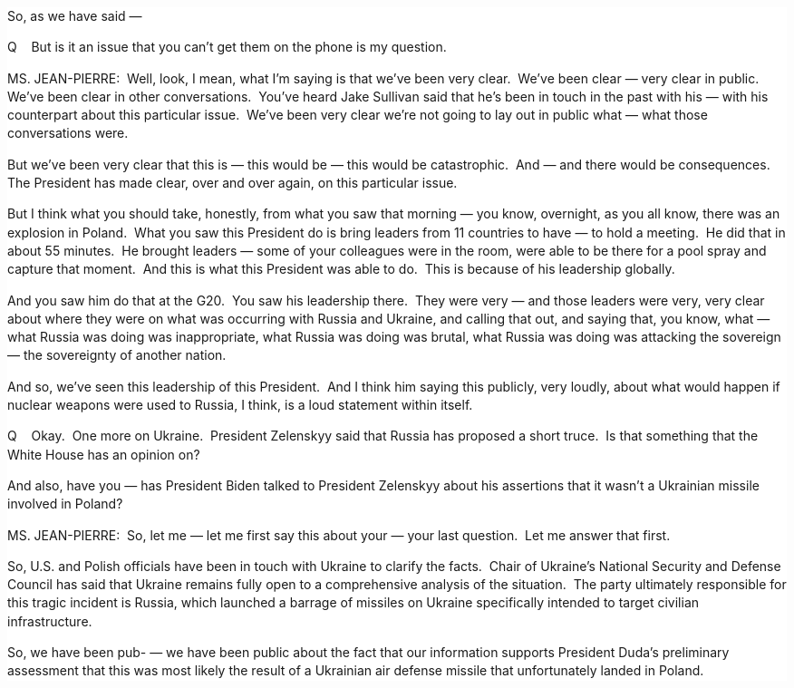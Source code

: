 So, as we have said —  
  
Q    But is it an issue that you can’t get them on the phone is my
question.  
  
MS. JEAN-PIERRE:  Well, look, I mean, what I’m saying is that we’ve been
very clear.  We’ve been clear — very clear in public.  We’ve been clear
in other conversations.  You’ve heard Jake Sullivan said that he’s been
in touch in the past with his — with his counterpart about this
particular issue.  We’ve been very clear we’re not going to lay out in
public what — what those conversations were.  
  
But we’ve been very clear that this is — this would be — this would be
catastrophic.  And — and there would be consequences.  The President has
made clear, over and over again, on this particular issue.  
  
But I think what you should take, honestly, from what you saw that
morning — you know, overnight, as you all know, there was an explosion
in Poland.  What you saw this President do is bring leaders from 11
countries to have — to hold a meeting.  He did that in about 55
minutes.  He brought leaders — some of your colleagues were in the room,
were able to be there for a pool spray and capture that moment.  And
this is what this President was able to do.  This is because of his
leadership globally.   
  
And you saw him do that at the G20.  You saw his leadership there.  They
were very — and those leaders were very, very clear about where they
were on what was occurring with Russia and Ukraine, and calling that
out, and saying that, you know, what — what Russia was doing was
inappropriate, what Russia was doing was brutal, what Russia was doing
was attacking the sovereign — the sovereignty of another nation.  
  
And so, we’ve seen this leadership of this President.  And I think him
saying this publicly, very loudly, about what would happen if nuclear
weapons were used to Russia, I think, is a loud statement within
itself.  
  
Q    Okay.  One more on Ukraine.  President Zelenskyy said that Russia
has proposed a short truce.  Is that something that the White House has
an opinion on?   
  
And also, have you — has President Biden talked to President Zelenskyy
about his assertions that it wasn’t a Ukrainian missile involved in
Poland?  
  
MS. JEAN-PIERRE:  So, let me — let me first say this about your — your
last question.  Let me answer that first.  
  
So, U.S. and Polish officials have been in touch with Ukraine to clarify
the facts.  Chair of Ukraine’s National Security and Defense Council has
said that Ukraine remains fully open to a comprehensive analysis of the
situation.  The party ultimately responsible for this tragic incident is
Russia, which launched a barrage of missiles on Ukraine specifically
intended to target civilian infrastructure.  
  
So, we have been pub- — we have been public about the fact that our
information supports President Duda’s preliminary assessment that this
was most likely the result of a Ukrainian air defense missile that
unfortunately landed in Poland.  
  